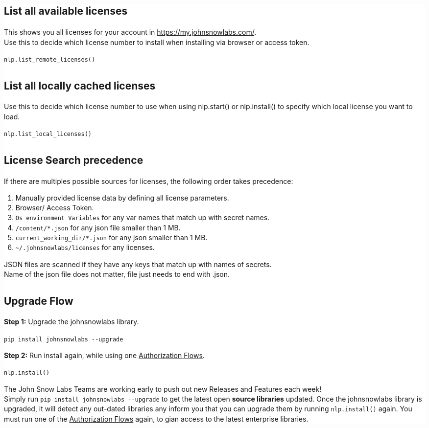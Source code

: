 
</div><div class="h3-box" markdown="1">

## List all available licenses

This shows you all licenses for your account in https://my.johnsnowlabs.com/.         
Use this to decide which license number to install when installing via browser or access token.

```python
nlp.list_remote_licenses()
```

</div><div class="h3-box" markdown="1">

## List all locally cached licenses

Use this to decide which license number to use when using nlp.start() or nlp.install() to specify which local license
you want to load.

```python
nlp.list_local_licenses()
```

</div><div class="h3-box" markdown="1">

## License Search precedence

If there are multiples possible sources for licenses, the following order takes precedence:

1. Manually provided license data by defining all license parameters.
2. Browser/ Access Token.
3. `Os environment Variables` for any var names that match up with secret names.
4. `/content/*.json` for any json file smaller than 1 MB.
5. `current_working_dir/*.json` for any json smaller than 1 MB.
6. `~/.johnsnowlabs/licenses` for any licenses.

JSON files are scanned if they have any keys that match up with names of secrets.         
Name of the json file does not matter, file just needs to end with .json.

</div><div class="h3-box" markdown="1">

## Upgrade Flow

**Step 1:** Upgrade the johnsnowlabs library. 
```shell
pip install johnsnowlabs --upgrade
```
**Step 2:** Run install again, while using one [Authorization Flows](https://nlu.johnsnowlabs.com/docs/en/install#authorization-flows-overview). 
```python
nlp.install()
```



The John Snow Labs Teams are working early to push out new Releases and Features each week!       
Simply run `pip install johnsnowlabs --upgrade` to get the latest open **source libraries** updated.
Once the johnsnowlabs library is upgraded, it will detect any out-dated libraries any inform you
that you can upgrade them by running `nlp.install()` again.
You must run one of the [Authorization Flows](https://nlu.johnsnowlabs.com/docs/en/install#authorization-flows-overview) again,
to gian access to the latest enterprise libraries.
